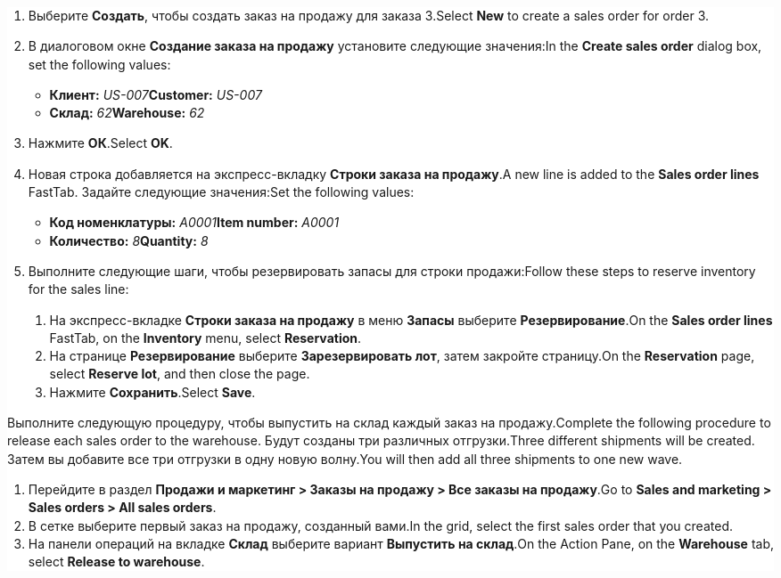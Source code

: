 1. <span data-ttu-id="1adb7-396">Выберите **Создать**, чтобы создать заказ на продажу для заказа 3.</span><span class="sxs-lookup"><span data-stu-id="1adb7-396">Select **New** to create a sales order for order 3.</span></span>
1. <span data-ttu-id="1adb7-397">В диалоговом окне **Создание заказа на продажу** установите следующие значения:</span><span class="sxs-lookup"><span data-stu-id="1adb7-397">In the **Create sales order** dialog box, set the following values:</span></span>

    - <span data-ttu-id="1adb7-398">**Клиент:** *US-007*</span><span class="sxs-lookup"><span data-stu-id="1adb7-398">**Customer:** *US-007*</span></span>
    - <span data-ttu-id="1adb7-399">**Склад:** *62*</span><span class="sxs-lookup"><span data-stu-id="1adb7-399">**Warehouse:** *62*</span></span>

1. <span data-ttu-id="1adb7-400">Нажмите **ОК**.</span><span class="sxs-lookup"><span data-stu-id="1adb7-400">Select **OK**.</span></span>
1. <span data-ttu-id="1adb7-401">Новая строка добавляется на экспресс-вкладку **Строки заказа на продажу**.</span><span class="sxs-lookup"><span data-stu-id="1adb7-401">A new line is added to the **Sales order lines** FastTab.</span></span> <span data-ttu-id="1adb7-402">Задайте следующие значения:</span><span class="sxs-lookup"><span data-stu-id="1adb7-402">Set the following values:</span></span>

    - <span data-ttu-id="1adb7-403">**Код номенклатуры:** *A0001*</span><span class="sxs-lookup"><span data-stu-id="1adb7-403">**Item number:** *A0001*</span></span>
    - <span data-ttu-id="1adb7-404">**Количество:** *8*</span><span class="sxs-lookup"><span data-stu-id="1adb7-404">**Quantity:** *8*</span></span>

1. <span data-ttu-id="1adb7-405">Выполните следующие шаги, чтобы резервировать запасы для строки продажи:</span><span class="sxs-lookup"><span data-stu-id="1adb7-405">Follow these steps to reserve inventory for the sales line:</span></span>

    1. <span data-ttu-id="1adb7-406">На экспресс-вкладке **Строки заказа на продажу** в меню **Запасы** выберите **Резервирование**.</span><span class="sxs-lookup"><span data-stu-id="1adb7-406">On the **Sales order lines** FastTab, on the **Inventory** menu, select **Reservation**.</span></span>
    1. <span data-ttu-id="1adb7-407">На странице **Резервирование** выберите **Зарезервировать лот**, затем закройте страницу.</span><span class="sxs-lookup"><span data-stu-id="1adb7-407">On the **Reservation** page, select **Reserve lot**, and then close the page.</span></span>
    1. <span data-ttu-id="1adb7-408">Нажмите **Сохранить**.</span><span class="sxs-lookup"><span data-stu-id="1adb7-408">Select **Save**.</span></span>

<span data-ttu-id="1adb7-409">Выполните следующую процедуру, чтобы выпустить на склад каждый заказ на продажу.</span><span class="sxs-lookup"><span data-stu-id="1adb7-409">Complete the following procedure to release each sales order to the warehouse.</span></span> <span data-ttu-id="1adb7-410">Будут созданы три различных отгрузки.</span><span class="sxs-lookup"><span data-stu-id="1adb7-410">Three different shipments will be created.</span></span> <span data-ttu-id="1adb7-411">Затем вы добавите все три отгрузки в одну новую волну.</span><span class="sxs-lookup"><span data-stu-id="1adb7-411">You will then add all three shipments to one new wave.</span></span>

1. <span data-ttu-id="1adb7-412">Перейдите в раздел **Продажи и маркетинг \> Заказы на продажу \> Все заказы на продажу**.</span><span class="sxs-lookup"><span data-stu-id="1adb7-412">Go to **Sales and marketing \> Sales orders \> All sales orders**.</span></span>
1. <span data-ttu-id="1adb7-413">В сетке выберите первый заказ на продажу, созданный вами.</span><span class="sxs-lookup"><span data-stu-id="1adb7-413">In the grid, select the first sales order that you created.</span></span>
1. <span data-ttu-id="1adb7-414">На панели операций на вкладке **Склад** выберите вариант **Выпустить на склад**.</span><span class="sxs-lookup"><span data-stu-id="1adb7-414">On the Action Pane, on the **Warehouse** tab, select **Release to warehouse**.</span></span>
